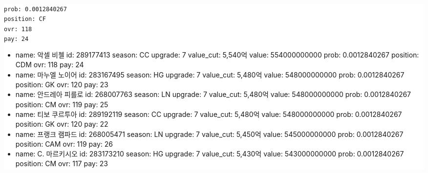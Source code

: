     prob: 0.0012840267
    position: CF
    ovr: 118
    pay: 24
  - name: 악셀 비첼
    id: 289177413
    season: CC
    upgrade: 7
    value_cut: 5,540억
    value: 554000000000
    prob: 0.0012840267
    position: CDM
    ovr: 118
    pay: 24
  - name: 마누엘 노이어
    id: 283167495
    season: HG
    upgrade: 7
    value_cut: 5,480억
    value: 548000000000
    prob: 0.0012840267
    position: GK
    ovr: 120
    pay: 23
  - name: 안드레아 피를로
    id: 268007763
    season: LN
    upgrade: 7
    value_cut: 5,480억
    value: 548000000000
    prob: 0.0012840267
    position: CM
    ovr: 119
    pay: 25
  - name: 티보 쿠르투아
    id: 289192119
    season: CC
    upgrade: 7
    value_cut: 5,480억
    value: 548000000000
    prob: 0.0012840267
    position: GK
    ovr: 120
    pay: 22
  - name: 프랭크 램파드
    id: 268005471
    season: LN
    upgrade: 7
    value_cut: 5,450억
    value: 545000000000
    prob: 0.0012840267
    position: CAM
    ovr: 119
    pay: 26
  - name: C. 마르키시오
    id: 283173210
    season: HG
    upgrade: 7
    value_cut: 5,430억
    value: 543000000000
    prob: 0.0012840267
    position: CM
    ovr: 117
    pay: 23